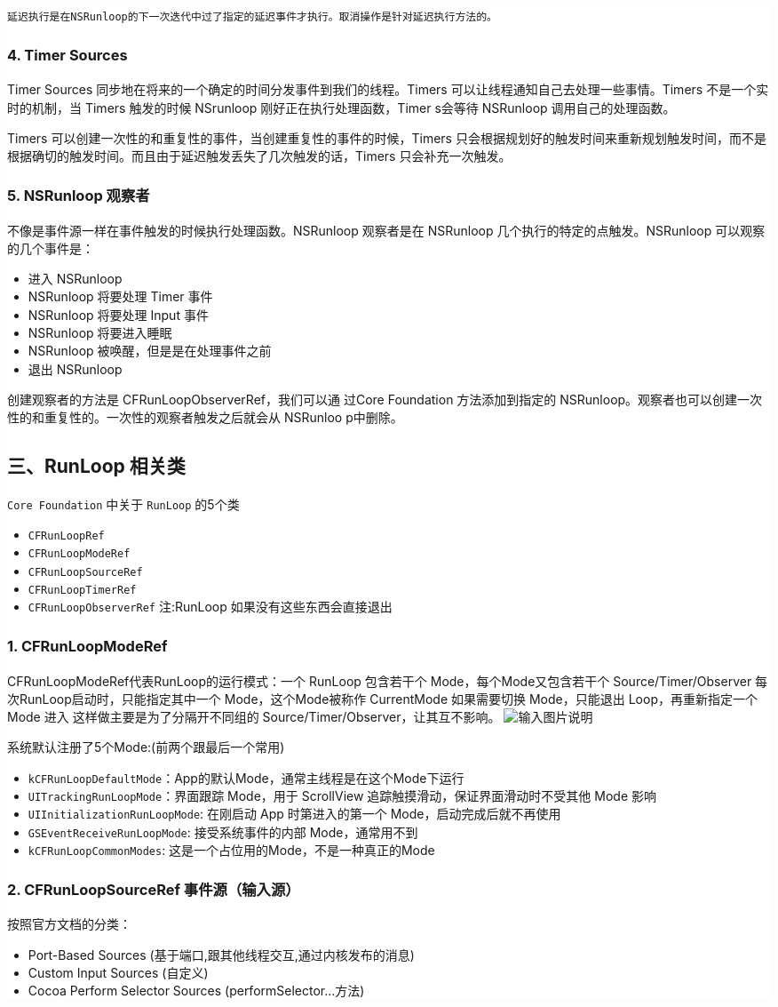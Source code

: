     延迟执行是在NSRunloop的下一次迭代中过了指定的延迟事件才执行。取消操作是针对延迟执行方法的。

### 4\. Timer Sources

Timer Sources 同步地在将来的一个确定的时间分发事件到我们的线程。Timers 可以让线程通知自己去处理一些事情。Timers 不是一个实时的机制，当 Timers 触发的时候 NSrunloop 刚好正在执行处理函数，Timer s会等待 NSRunloop 调用自己的处理函数。

Timers 可以创建一次性的和重复性的事件，当创建重复性的事件的时候，Timers 只会根据规划好的触发时间来重新规划触发时间，而不是根据确切的触发时间。而且由于延迟触发丢失了几次触发的话，Timers 只会补充一次触发。

### 5\. NSRunloop 观察者

不像是事件源一样在事件触发的时候执行处理函数。NSRunloop 观察者是在 NSRunloop 几个执行的特定的点触发。NSRunloop 可以观察的几个事件是：

*   进入 NSRunloop
*   NSRunloop 将要处理 Timer 事件
*   NSRunloop 将要处理 Input 事件
*   NSRunloop 将要进入睡眠
*   NSRunloop 被唤醒，但是是在处理事件之前
*   退出 NSRunloop

创建观察者的方法是 CFRunLoopObserverRef，我们可以通 过Core Foundation 方法添加到指定的 NSRunloop。观察者也可以创建一次性的和重复性的。一次性的观察者触发之后就会从 NSRunloo p中删除。

## 三、RunLoop 相关类

`Core Foundation` 中关于 `RunLoop` 的5个类

*   `CFRunLoopRef`
*   `CFRunLoopModeRef`
*   `CFRunLoopSourceRef`
*   `CFRunLoopTimerRef`
*   `CFRunLoopObserverRef` 注:RunLoop 如果没有这些东西会直接退出

### 1\. CFRunLoopModeRef

CFRunLoopModeRef代表RunLoop的运行模式：一个 RunLoop 包含若干个 Mode，每个Mode又包含若干个 Source/Timer/Observer
每次RunLoop启动时，只能指定其中一个 Mode，这个Mode被称作 CurrentMode 如果需要切换 Mode，只能退出 Loop，再重新指定一个 Mode 进入 这样做主要是为了分隔开不同组的 Source/Timer/Observer，让其互不影响。 
![输入图片说明](https://images.gitee.com/uploads/images/2021/0527/155054_5b49fb8e_9027123.png "24396273-abadd9a21790bb3e.png")


系统默认注册了5个Mode:(前两个跟最后一个常用)

*   `kCFRunLoopDefaultMode`：App的默认Mode，通常主线程是在这个Mode下运行
*   `UITrackingRunLoopMode`：界面跟踪 Mode，用于 ScrollView 追踪触摸滑动，保证界面滑动时不受其他 Mode 影响
*   `UIInitializationRunLoopMode`: 在刚启动 App 时第进入的第一个 Mode，启动完成后就不再使用
*   `GSEventReceiveRunLoopMode`: 接受系统事件的内部 Mode，通常用不到
*   `kCFRunLoopCommonModes`: 这是一个占位用的Mode，不是一种真正的Mode

### 2\. CFRunLoopSourceRef 事件源（输入源）

按照官方文档的分类：

*   Port-Based Sources (基于端口,跟其他线程交互,通过内核发布的消息)
*   Custom Input Sources (自定义)
*   Cocoa Perform Selector Sources (performSelector...方法)
